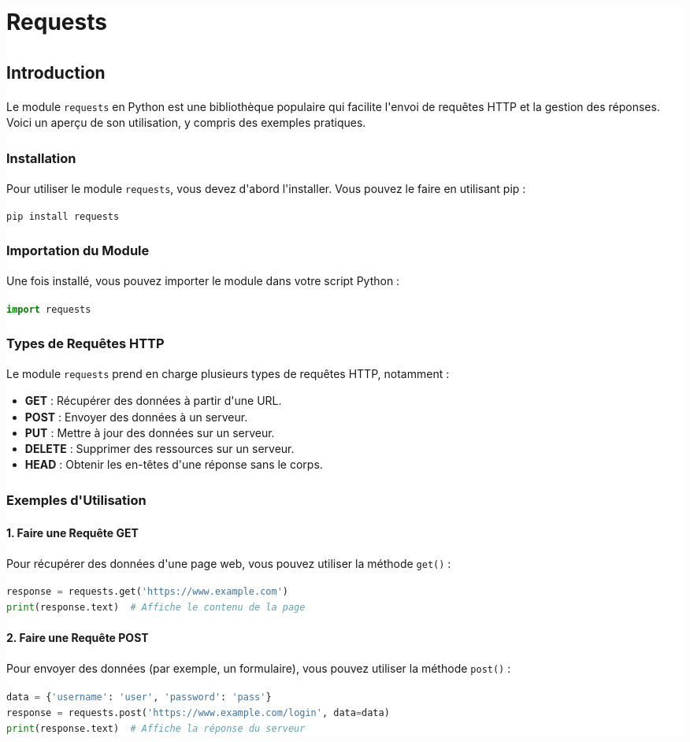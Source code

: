 # Requests

## Introduction
Le module `requests` en Python est une bibliothèque populaire qui facilite
l'envoi de requêtes HTTP et la gestion des réponses. Voici un aperçu
de son utilisation, y compris des exemples pratiques.

### Installation
Pour utiliser le module `requests`, vous devez d'abord l'installer.
Vous pouvez le faire en utilisant pip :

```bash
pip install requests
```

### Importation du Module

Une fois installé, vous pouvez importer le module dans votre script Python :

```python
import requests
```

### Types de Requêtes HTTP

Le module `requests` prend en charge plusieurs types de requêtes HTTP,
notamment :

- **GET** : Récupérer des données à partir d'une URL.
- **POST** : Envoyer des données à un serveur.
- **PUT** : Mettre à jour des données sur un serveur.
- **DELETE** : Supprimer des ressources sur un serveur.
- **HEAD** : Obtenir les en-têtes d'une réponse sans le corps.

### Exemples d'Utilisation

#### 1. Faire une Requête GET

Pour récupérer des données d'une page web, vous pouvez utiliser
la méthode `get()` :

```python
response = requests.get('https://www.example.com')
print(response.text)  # Affiche le contenu de la page
```

#### 2. Faire une Requête POST

Pour envoyer des données (par exemple, un formulaire), vous pouvez utiliser
la méthode `post()` :

```python
data = {'username': 'user', 'password': 'pass'}
response = requests.post('https://www.example.com/login', data=data)
print(response.text)  # Affiche la réponse du serveur
```
